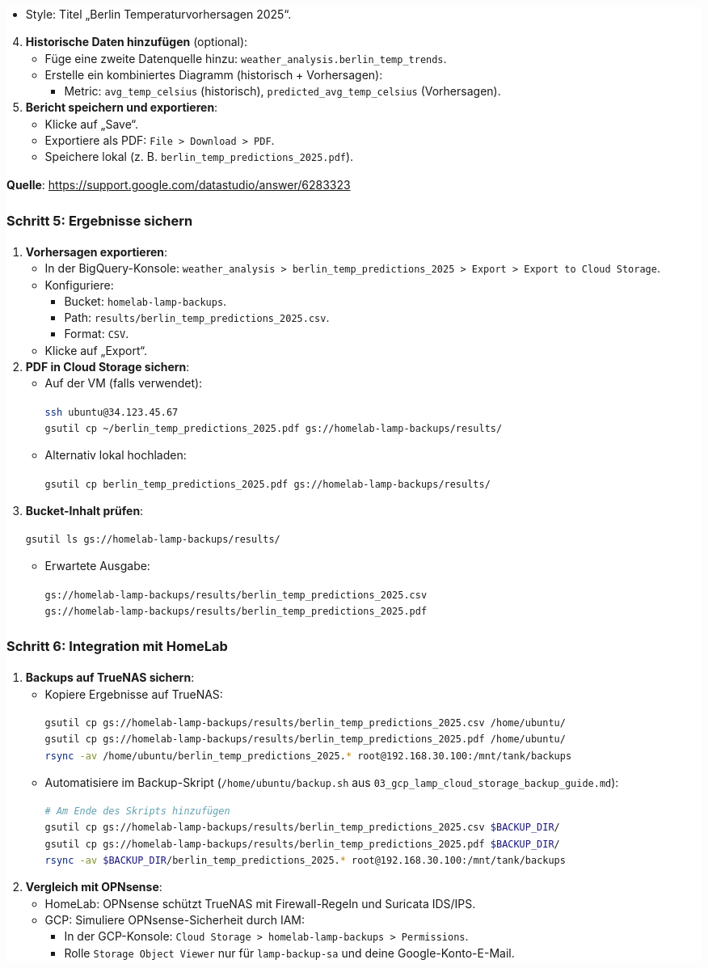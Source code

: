    - Style: Titel „Berlin Temperaturvorhersagen 2025“.
4. **Historische Daten hinzufügen** (optional):
   - Füge eine zweite Datenquelle hinzu: `weather_analysis.berlin_temp_trends`.
   - Erstelle ein kombiniertes Diagramm (historisch + Vorhersagen):
     - Metric: `avg_temp_celsius` (historisch), `predicted_avg_temp_celsius` (Vorhersagen).
5. **Bericht speichern und exportieren**:
   - Klicke auf „Save“.
   - Exportiere als PDF: `File > Download > PDF`.
   - Speichere lokal (z. B. `berlin_temp_predictions_2025.pdf`).

**Quelle**: https://support.google.com/datastudio/answer/6283323

### Schritt 5: Ergebnisse sichern
1. **Vorhersagen exportieren**:
   - In der BigQuery-Konsole: `weather_analysis > berlin_temp_predictions_2025 > Export > Export to Cloud Storage`.
   - Konfiguriere:
     - Bucket: `homelab-lamp-backups`.
     - Path: `results/berlin_temp_predictions_2025.csv`.
     - Format: `CSV`.
   - Klicke auf „Export“.
2. **PDF in Cloud Storage sichern**:
   - Auf der VM (falls verwendet):
     ```bash
     ssh ubuntu@34.123.45.67
     gsutil cp ~/berlin_temp_predictions_2025.pdf gs://homelab-lamp-backups/results/
     ```
   - Alternativ lokal hochladen:
     ```bash
     gsutil cp berlin_temp_predictions_2025.pdf gs://homelab-lamp-backups/results/
     ```
3. **Bucket-Inhalt prüfen**:
   ```bash
   gsutil ls gs://homelab-lamp-backups/results/
   ```
   - Erwartete Ausgabe:
     ```
     gs://homelab-lamp-backups/results/berlin_temp_predictions_2025.csv
     gs://homelab-lamp-backups/results/berlin_temp_predictions_2025.pdf
     ```

### Schritt 6: Integration mit HomeLab
1. **Backups auf TrueNAS sichern**:
   - Kopiere Ergebnisse auf TrueNAS:
     ```bash
     gsutil cp gs://homelab-lamp-backups/results/berlin_temp_predictions_2025.csv /home/ubuntu/
     gsutil cp gs://homelab-lamp-backups/results/berlin_temp_predictions_2025.pdf /home/ubuntu/
     rsync -av /home/ubuntu/berlin_temp_predictions_2025.* root@192.168.30.100:/mnt/tank/backups
     ```
   - Automatisiere im Backup-Skript (`/home/ubuntu/backup.sh` aus `03_gcp_lamp_cloud_storage_backup_guide.md`):
     ```bash
     # Am Ende des Skripts hinzufügen
     gsutil cp gs://homelab-lamp-backups/results/berlin_temp_predictions_2025.csv $BACKUP_DIR/
     gsutil cp gs://homelab-lamp-backups/results/berlin_temp_predictions_2025.pdf $BACKUP_DIR/
     rsync -av $BACKUP_DIR/berlin_temp_predictions_2025.* root@192.168.30.100:/mnt/tank/backups
     ```
2. **Vergleich mit OPNsense**:
   - HomeLab: OPNsense schützt TrueNAS mit Firewall-Regeln und Suricata IDS/IPS.
   - GCP: Simuliere OPNsense-Sicherheit durch IAM:
     - In der GCP-Konsole: `Cloud Storage > homelab-lamp-backups > Permissions`.
     - Rolle `Storage Object Viewer` nur für `lamp-backup-sa` und deine Google-Konto-E-Mail.